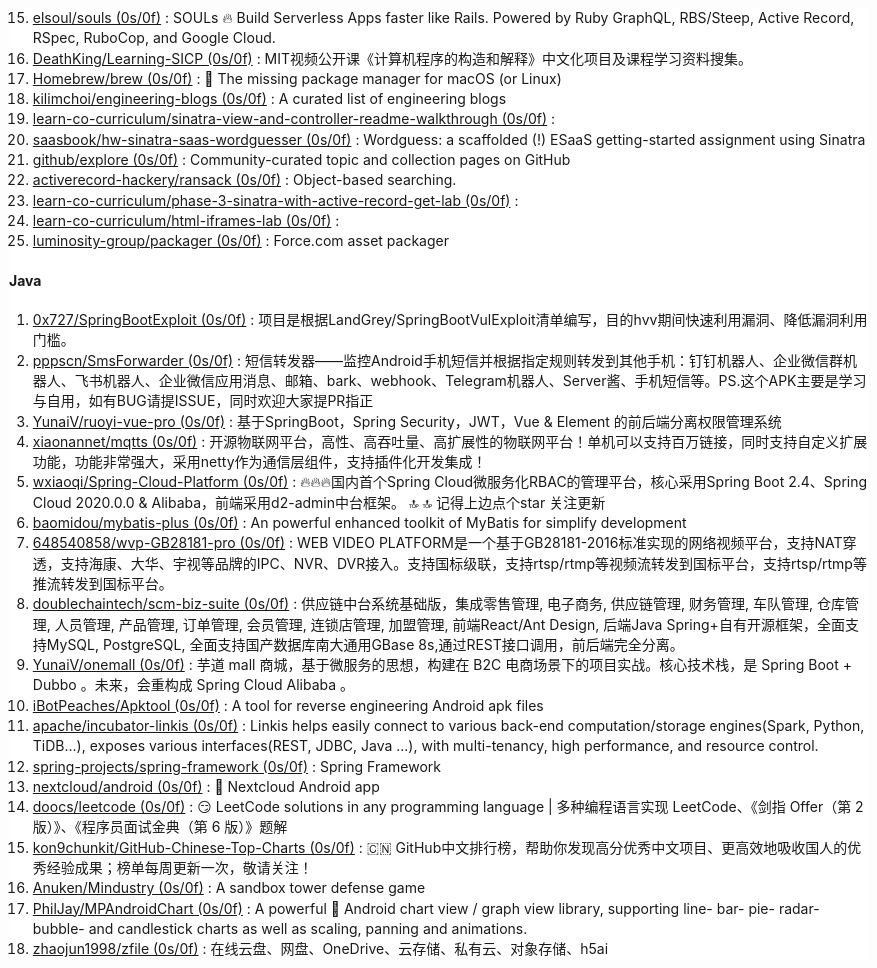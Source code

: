 15. [elsoul/souls (0s/0f)](https://github.com/elsoul/souls) : SOULs 🔥 Build Serverless Apps faster like Rails. Powered by Ruby GraphQL, RBS/Steep, Active Record, RSpec, RuboCop, and Google Cloud.
16. [DeathKing/Learning-SICP (0s/0f)](https://github.com/DeathKing/Learning-SICP) : MIT视频公开课《计算机程序的构造和解释》中文化项目及课程学习资料搜集。
17. [Homebrew/brew (0s/0f)](https://github.com/Homebrew/brew) : 🍺 The missing package manager for macOS (or Linux)
18. [kilimchoi/engineering-blogs (0s/0f)](https://github.com/kilimchoi/engineering-blogs) : A curated list of engineering blogs
19. [learn-co-curriculum/sinatra-view-and-controller-readme-walkthrough (0s/0f)](https://github.com/learn-co-curriculum/sinatra-view-and-controller-readme-walkthrough) : 
20. [saasbook/hw-sinatra-saas-wordguesser (0s/0f)](https://github.com/saasbook/hw-sinatra-saas-wordguesser) : Wordguess: a scaffolded (!) ESaaS getting-started assignment using Sinatra
21. [github/explore (0s/0f)](https://github.com/github/explore) : Community-curated topic and collection pages on GitHub
22. [activerecord-hackery/ransack (0s/0f)](https://github.com/activerecord-hackery/ransack) : Object-based searching.
23. [learn-co-curriculum/phase-3-sinatra-with-active-record-get-lab (0s/0f)](https://github.com/learn-co-curriculum/phase-3-sinatra-with-active-record-get-lab) : 
24. [learn-co-curriculum/html-iframes-lab (0s/0f)](https://github.com/learn-co-curriculum/html-iframes-lab) : 
25. [luminosity-group/packager (0s/0f)](https://github.com/luminosity-group/packager) : Force.com asset packager

#### Java
1. [0x727/SpringBootExploit (0s/0f)](https://github.com/0x727/SpringBootExploit) : 项目是根据LandGrey/SpringBootVulExploit清单编写，目的hvv期间快速利用漏洞、降低漏洞利用门槛。
2. [pppscn/SmsForwarder (0s/0f)](https://github.com/pppscn/SmsForwarder) : 短信转发器——监控Android手机短信并根据指定规则转发到其他手机：钉钉机器人、企业微信群机器人、飞书机器人、企业微信应用消息、邮箱、bark、webhook、Telegram机器人、Server酱、手机短信等。PS.这个APK主要是学习与自用，如有BUG请提ISSUE，同时欢迎大家提PR指正
3. [YunaiV/ruoyi-vue-pro (0s/0f)](https://github.com/YunaiV/ruoyi-vue-pro) : 基于SpringBoot，Spring Security，JWT，Vue & Element 的前后端分离权限管理系统
4. [xiaonannet/mqtts (0s/0f)](https://github.com/xiaonannet/mqtts) : 开源物联网平台，高性、高吞吐量、高扩展性的物联网平台！单机可以支持百万链接，同时支持自定义扩展功能，功能非常强大，采用netty作为通信层组件，支持插件化开发集成！
5. [wxiaoqi/Spring-Cloud-Platform (0s/0f)](https://github.com/wxiaoqi/Spring-Cloud-Platform) : 🔥🔥🔥国内首个Spring Cloud微服务化RBAC的管理平台，核心采用Spring Boot 2.4、Spring Cloud 2020.0.0 & Alibaba，前端采用d2-admin中台框架。 🔝 🔝 记得上边点个star 关注更新
6. [baomidou/mybatis-plus (0s/0f)](https://github.com/baomidou/mybatis-plus) : An powerful enhanced toolkit of MyBatis for simplify development
7. [648540858/wvp-GB28181-pro (0s/0f)](https://github.com/648540858/wvp-GB28181-pro) : WEB VIDEO PLATFORM是一个基于GB28181-2016标准实现的网络视频平台，支持NAT穿透，支持海康、大华、宇视等品牌的IPC、NVR、DVR接入。支持国标级联，支持rtsp/rtmp等视频流转发到国标平台，支持rtsp/rtmp等推流转发到国标平台。
8. [doublechaintech/scm-biz-suite (0s/0f)](https://github.com/doublechaintech/scm-biz-suite) : 供应链中台系统基础版，集成零售管理, 电子商务, 供应链管理, 财务管理, 车队管理, 仓库管理, 人员管理, 产品管理, 订单管理, 会员管理, 连锁店管理, 加盟管理, 前端React/Ant Design, 后端Java Spring+自有开源框架，全面支持MySQL, PostgreSQL, 全面支持国产数据库南大通用GBase 8s,通过REST接口调用，前后端完全分离。
9. [YunaiV/onemall (0s/0f)](https://github.com/YunaiV/onemall) : 芋道 mall 商城，基于微服务的思想，构建在 B2C 电商场景下的项目实战。核心技术栈，是 Spring Boot + Dubbo 。未来，会重构成 Spring Cloud Alibaba 。
10. [iBotPeaches/Apktool (0s/0f)](https://github.com/iBotPeaches/Apktool) : A tool for reverse engineering Android apk files
11. [apache/incubator-linkis (0s/0f)](https://github.com/apache/incubator-linkis) : Linkis helps easily connect to various back-end computation/storage engines(Spark, Python, TiDB...), exposes various interfaces(REST, JDBC, Java ...), with multi-tenancy, high performance, and resource control.
12. [spring-projects/spring-framework (0s/0f)](https://github.com/spring-projects/spring-framework) : Spring Framework
13. [nextcloud/android (0s/0f)](https://github.com/nextcloud/android) : 📱 Nextcloud Android app
14. [doocs/leetcode (0s/0f)](https://github.com/doocs/leetcode) : 😏 LeetCode solutions in any programming language | 多种编程语言实现 LeetCode、《剑指 Offer（第 2 版）》、《程序员面试金典（第 6 版）》题解
15. [kon9chunkit/GitHub-Chinese-Top-Charts (0s/0f)](https://github.com/kon9chunkit/GitHub-Chinese-Top-Charts) : 🇨🇳 GitHub中文排行榜，帮助你发现高分优秀中文项目、更高效地吸收国人的优秀经验成果；榜单每周更新一次，敬请关注！
16. [Anuken/Mindustry (0s/0f)](https://github.com/Anuken/Mindustry) : A sandbox tower defense game
17. [PhilJay/MPAndroidChart (0s/0f)](https://github.com/PhilJay/MPAndroidChart) : A powerful 🚀 Android chart view / graph view library, supporting line- bar- pie- radar- bubble- and candlestick charts as well as scaling, panning and animations.
18. [zhaojun1998/zfile (0s/0f)](https://github.com/zhaojun1998/zfile) : 在线云盘、网盘、OneDrive、云存储、私有云、对象存储、h5ai